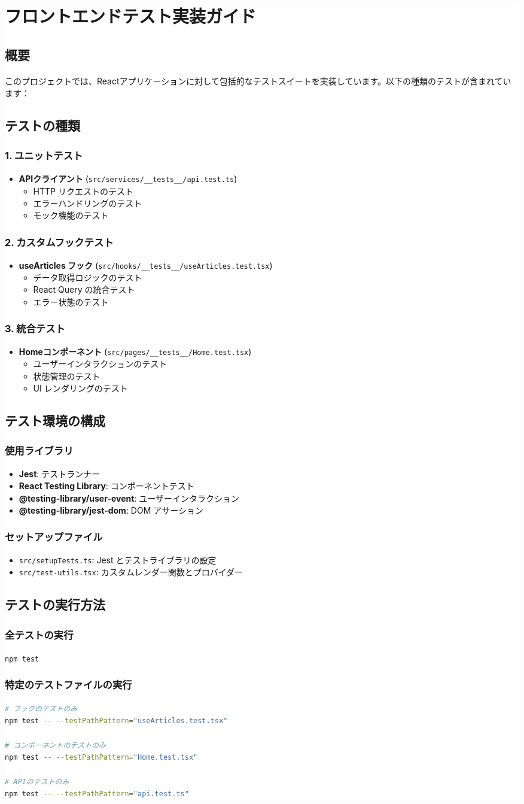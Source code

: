 # フロントエンドテスト実装ガイド

## 概要

このプロジェクトでは、Reactアプリケーションに対して包括的なテストスイートを実装しています。以下の種類のテストが含まれています：

## テストの種類

### 1. ユニットテスト
- **APIクライアント** (`src/services/__tests__/api.test.ts`)
  - HTTP リクエストのテスト
  - エラーハンドリングのテスト
  - モック機能のテスト

### 2. カスタムフックテスト
- **useArticles フック** (`src/hooks/__tests__/useArticles.test.tsx`)
  - データ取得ロジックのテスト
  - React Query の統合テスト
  - エラー状態のテスト

### 3. 統合テスト
- **Homeコンポーネント** (`src/pages/__tests__/Home.test.tsx`)
  - ユーザーインタラクションのテスト
  - 状態管理のテスト
  - UI レンダリングのテスト

## テスト環境の構成

### 使用ライブラリ
- **Jest**: テストランナー
- **React Testing Library**: コンポーネントテスト
- **@testing-library/user-event**: ユーザーインタラクション
- **@testing-library/jest-dom**: DOM アサーション

### セットアップファイル
- `src/setupTests.ts`: Jest とテストライブラリの設定
- `src/test-utils.tsx`: カスタムレンダー関数とプロバイダー

## テストの実行方法

### 全テストの実行
```bash
npm test
```

### 特定のテストファイルの実行
```bash
# フックのテストのみ
npm test -- --testPathPattern="useArticles.test.tsx"

# コンポーネントのテストのみ
npm test -- --testPathPattern="Home.test.tsx"

# APIのテストのみ
npm test -- --testPathPattern="api.test.ts"
```
